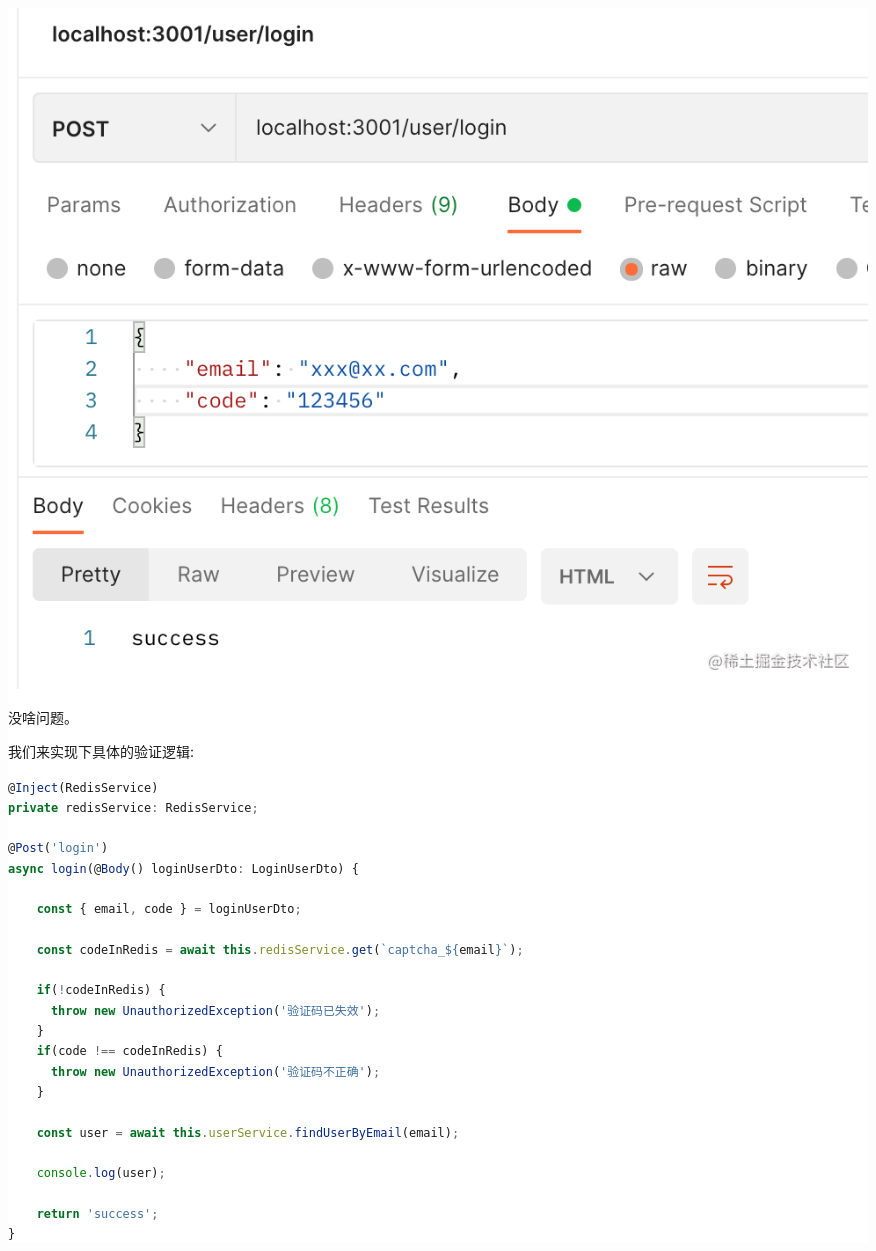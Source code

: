 ![](./images/a39093ee4a9c31e6e9946ea25fee410d.png )

没啥问题。

我们来实现下具体的验证逻辑:

```javascript
@Inject(RedisService)
private redisService: RedisService;

@Post('login')
async login(@Body() loginUserDto: LoginUserDto) {

    const { email, code } = loginUserDto;

    const codeInRedis = await this.redisService.get(`captcha_${email}`);

    if(!codeInRedis) {
      throw new UnauthorizedException('验证码已失效');
    }
    if(code !== codeInRedis) {
      throw new UnauthorizedException('验证码不正确');
    }

    const user = await this.userService.findUserByEmail(email);

    console.log(user);

    return 'success';
}
```